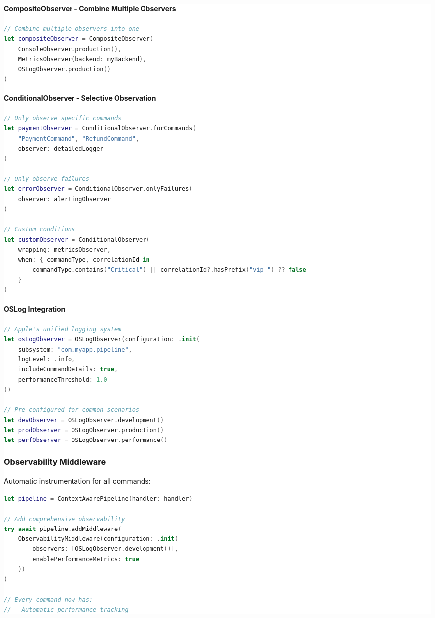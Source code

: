 #### CompositeObserver - Combine Multiple Observers
```swift
// Combine multiple observers into one
let compositeObserver = CompositeObserver(
    ConsoleObserver.production(),
    MetricsObserver(backend: myBackend),
    OSLogObserver.production()
)
```

#### ConditionalObserver - Selective Observation
```swift
// Only observe specific commands
let paymentObserver = ConditionalObserver.forCommands(
    "PaymentCommand", "RefundCommand",
    observer: detailedLogger
)

// Only observe failures
let errorObserver = ConditionalObserver.onlyFailures(
    observer: alertingObserver
)

// Custom conditions
let customObserver = ConditionalObserver(
    wrapping: metricsObserver,
    when: { commandType, correlationId in
        commandType.contains("Critical") || correlationId?.hasPrefix("vip-") ?? false
    }
)
```

#### OSLog Integration
```swift
// Apple's unified logging system
let osLogObserver = OSLogObserver(configuration: .init(
    subsystem: "com.myapp.pipeline",
    logLevel: .info,
    includeCommandDetails: true,
    performanceThreshold: 1.0
))

// Pre-configured for common scenarios
let devObserver = OSLogObserver.development()
let prodObserver = OSLogObserver.production()
let perfObserver = OSLogObserver.performance()
```

### Observability Middleware

Automatic instrumentation for all commands:

```swift
let pipeline = ContextAwarePipeline(handler: handler)

// Add comprehensive observability
try await pipeline.addMiddleware(
    ObservabilityMiddleware(configuration: .init(
        observers: [OSLogObserver.development()],
        enablePerformanceMetrics: true
    ))
)

// Every command now has:
// - Automatic performance tracking
```